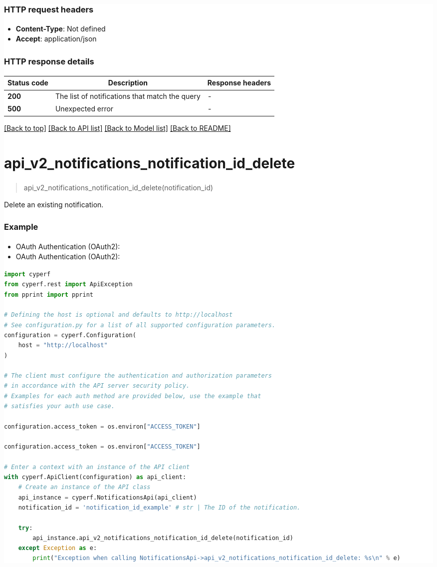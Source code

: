 ### HTTP request headers

 - **Content-Type**: Not defined
 - **Accept**: application/json

### HTTP response details

| Status code | Description | Response headers |
|-------------|-------------|------------------|
**200** | The list of notifications that match the query |  -  |
**500** | Unexpected error |  -  |

[[Back to top]](#) [[Back to API list]](../README.md#documentation-for-api-endpoints) [[Back to Model list]](../README.md#documentation-for-models) [[Back to README]](../README.md)

# **api_v2_notifications_notification_id_delete**
> api_v2_notifications_notification_id_delete(notification_id)



Delete an existing notification.

### Example

* OAuth Authentication (OAuth2):
* OAuth Authentication (OAuth2):

```python
import cyperf
from cyperf.rest import ApiException
from pprint import pprint

# Defining the host is optional and defaults to http://localhost
# See configuration.py for a list of all supported configuration parameters.
configuration = cyperf.Configuration(
    host = "http://localhost"
)

# The client must configure the authentication and authorization parameters
# in accordance with the API server security policy.
# Examples for each auth method are provided below, use the example that
# satisfies your auth use case.

configuration.access_token = os.environ["ACCESS_TOKEN"]

configuration.access_token = os.environ["ACCESS_TOKEN"]

# Enter a context with an instance of the API client
with cyperf.ApiClient(configuration) as api_client:
    # Create an instance of the API class
    api_instance = cyperf.NotificationsApi(api_client)
    notification_id = 'notification_id_example' # str | The ID of the notification.

    try:
        api_instance.api_v2_notifications_notification_id_delete(notification_id)
    except Exception as e:
        print("Exception when calling NotificationsApi->api_v2_notifications_notification_id_delete: %s\n" % e)
```
